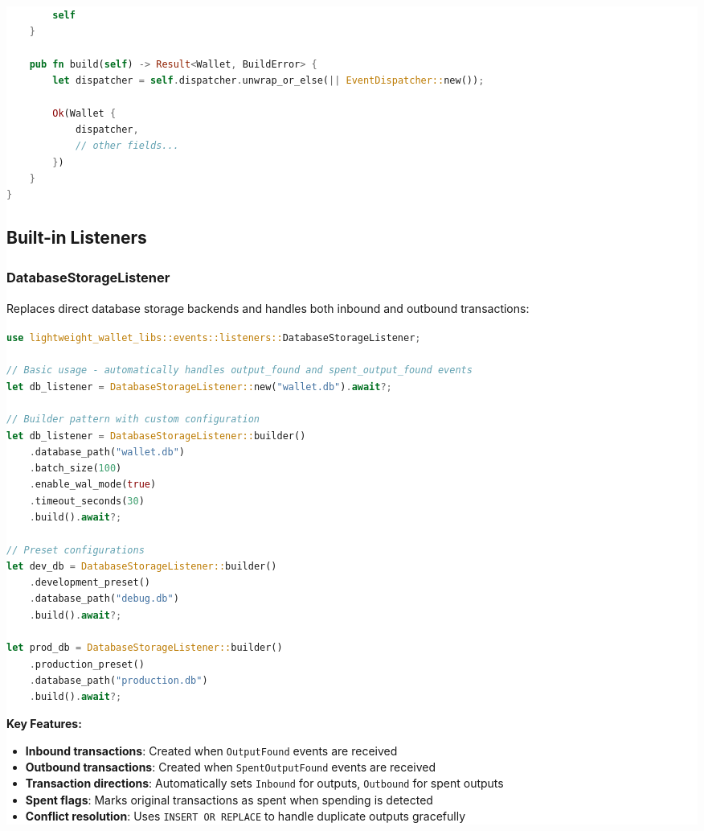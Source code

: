 ```rust
        self
    }
    
    pub fn build(self) -> Result<Wallet, BuildError> {
        let dispatcher = self.dispatcher.unwrap_or_else(|| EventDispatcher::new());
        
        Ok(Wallet {
            dispatcher,
            // other fields...
        })
    }
}
```

## Built-in Listeners

### DatabaseStorageListener

Replaces direct database storage backends and handles both inbound and outbound transactions:

```rust
use lightweight_wallet_libs::events::listeners::DatabaseStorageListener;

// Basic usage - automatically handles output_found and spent_output_found events
let db_listener = DatabaseStorageListener::new("wallet.db").await?;

// Builder pattern with custom configuration
let db_listener = DatabaseStorageListener::builder()
    .database_path("wallet.db")
    .batch_size(100)
    .enable_wal_mode(true)
    .timeout_seconds(30)
    .build().await?;

// Preset configurations
let dev_db = DatabaseStorageListener::builder()
    .development_preset()
    .database_path("debug.db")
    .build().await?;

let prod_db = DatabaseStorageListener::builder()
    .production_preset()
    .database_path("production.db")
    .build().await?;
```

**Key Features:**
- **Inbound transactions**: Created when `OutputFound` events are received
- **Outbound transactions**: Created when `SpentOutputFound` events are received
- **Transaction directions**: Automatically sets `Inbound` for outputs, `Outbound` for spent outputs
- **Spent flags**: Marks original transactions as spent when spending is detected
- **Conflict resolution**: Uses `INSERT OR REPLACE` to handle duplicate outputs gracefully

